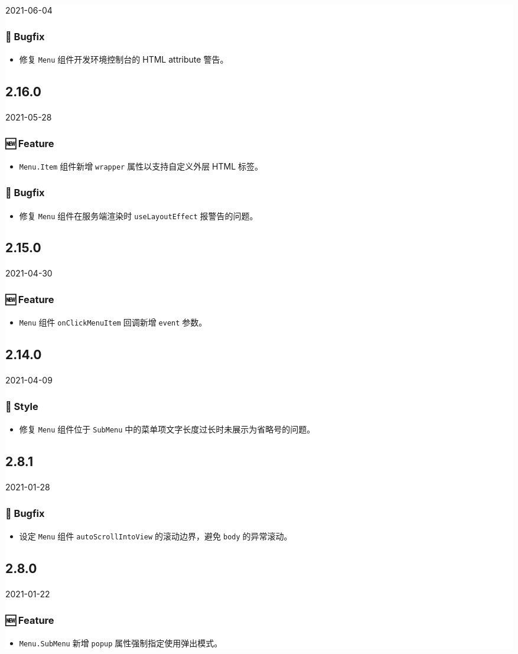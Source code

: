 2021-06-04

### 🐛 Bugfix

- 修复 `Menu` 组件开发环境控制台的 HTML attribute 警告。



## 2.16.0

2021-05-28

### 🆕 Feature

- `Menu.Item` 组件新增 `wrapper` 属性以支持自定义外层 HTML 标签。

### 🐛 Bugfix

- 修复 `Menu` 组件在服务端渲染时 `useLayoutEffect` 报警告的问题。

## 2.15.0

2021-04-30

### 🆕 Feature

- `Menu` 组件 `onClickMenuItem` 回调新增 `event` 参数。

## 2.14.0

2021-04-09

### 💅 Style

- 修复 `Menu` 组件位于 `SubMenu` 中的菜单项文字长度过长时未展示为省略号的问题。



## 2.8.1

2021-01-28

### 🐛 Bugfix

- 设定 `Menu` 组件 `autoScrollIntoView` 的滚动边界，避免 `body` 的异常滚动。

## 2.8.0

2021-01-22

### 🆕 Feature

- `Menu.SubMenu` 新增 `popup` 属性强制指定使用弹出模式。
